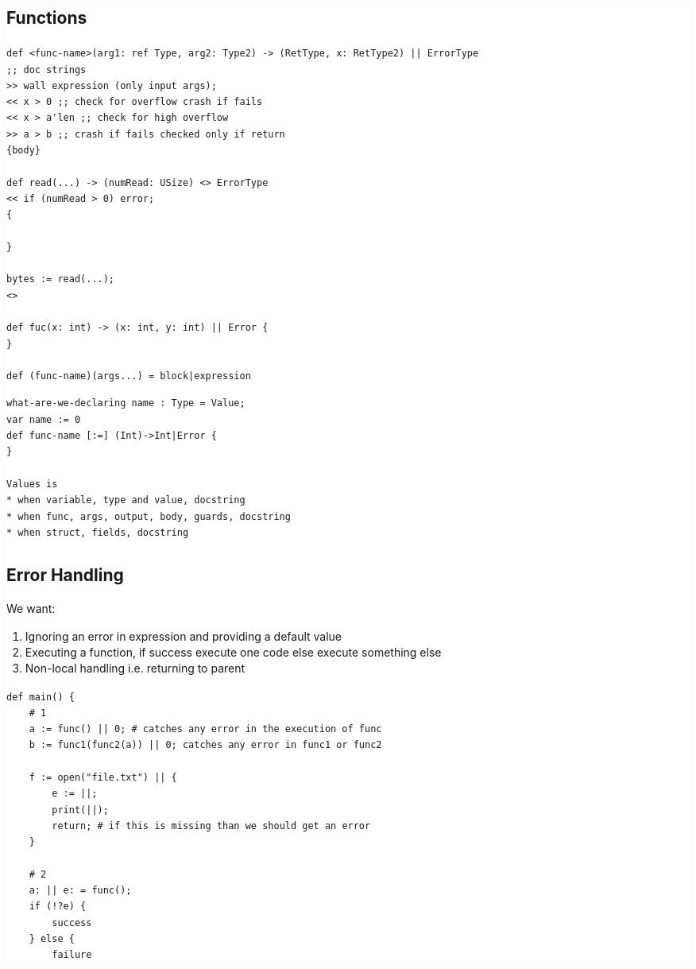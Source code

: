 ## Functions

```xy
def <func-name>(arg1: ref Type, arg2: Type2) -> (RetType, x: RetType2) || ErrorType
;; doc strings
>> wall expression (only input args);
<< x > 0 ;; check for overflow crash if fails
<< x > a'len ;; check for high overflow
>> a > b ;; crash if fails checked only if return
{body}

def read(...) -> (numRead: USize) <> ErrorType
<< if (numRead > 0) error;
{
	
}

bytes := read(...);
<>

def fuc(x: int) -> (x: int, y: int) || Error {
}

def (func-name)(args...) = block|expression

```

```xy
what-are-we-declaring name : Type = Value;
var name := 0
def func-name [:=] (Int)->Int|Error {
}

Values is
* when variable, type and value, docstring
* when func, args, output, body, guards, docstring
* when struct, fields, docstring
```

## Error Handling

We want:

1. Ignoring an error in expression and providing a default value
2. Executing a function, if success execute one code else execute something else
3. Non-local handling i.e. returning to parent

```xy
def main() {
	# 1
	a := func() || 0; # catches any error in the execution of func
	b := func1(func2(a)) || 0; catches any error in func1 or func2
	
	f := open("file.txt") || {
		e := ||;
		print(||);
		return; # if this is missing than we should get an error
	}
	
	# 2
	a: || e: = func();
	if (!?e) {
		success
	} else {
		failure
```